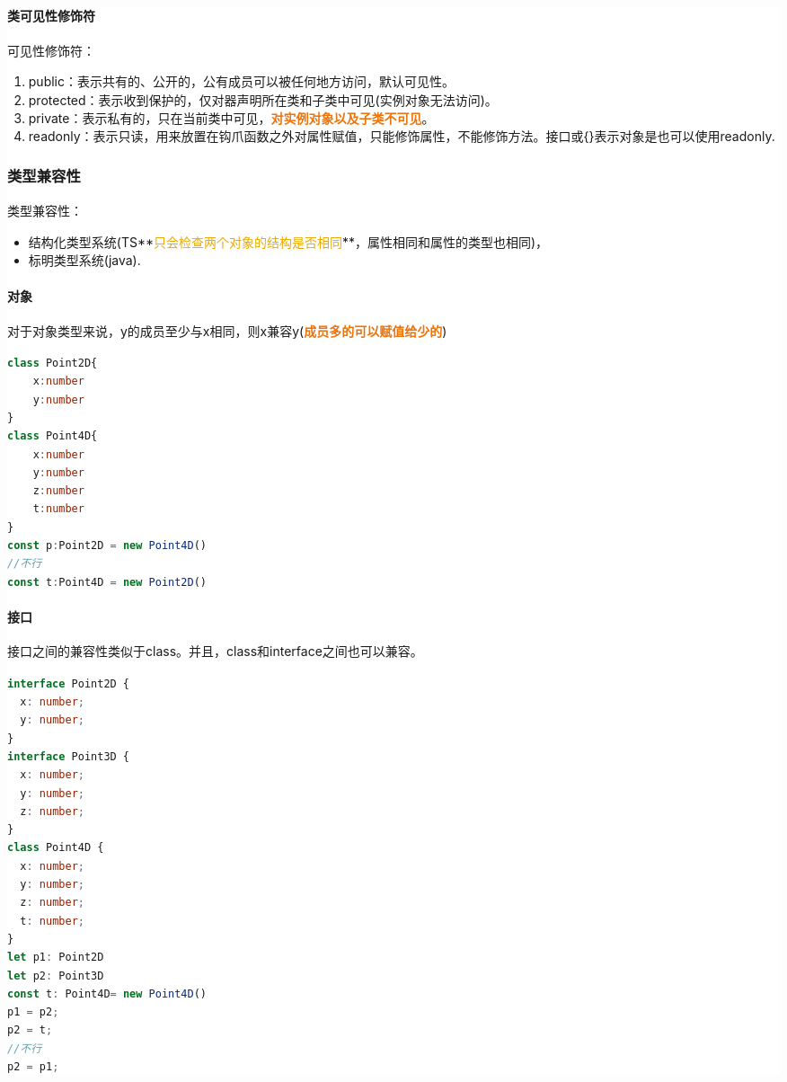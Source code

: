 #### 类可见性修饰符
可见性修饰符：

1. public：表示共有的、公开的，公有成员可以被任何地方访问，默认可见性。
2. protected：表示收到保护的，仅对器声明所在类和子类中可见(实例对象无法访问)。
3. private：表示私有的，只在当前类中可见，**<font style="color:#ED740C;">对实例对象以及子类不可见</font>**。
4. readonly：表示只读，用来放置在钩爪函数之外对属性赋值，只能修饰属性，不能修饰方法。接口或{}表示对象是也可以使用readonly.

### 类型兼容性
类型兼容性：

+ 结构化类型系统(TS**<font style="color:#ECAA04;">只会检查两个对象的结构是否相同</font>**，属性相同和属性的类型也相同)，
+ 标明类型系统(java).

#### 对象
对于对象类型来说，y的成员至少与x相同，则x兼容y(**<font style="color:#ED740C;">成员多的可以赋值给少的</font>**)

```typescript
class Point2D{
    x:number
    y:number
}
class Point4D{
    x:number
    y:number
    z:number
    t:number
}
const p:Point2D = new Point4D()
//不行
const t:Point4D = new Point2D()
```

#### 接口
接口之间的兼容性类似于class。并且，class和interface之间也可以兼容。

```typescript
interface Point2D {
  x: number;
  y: number;
}
interface Point3D {
  x: number;
  y: number;
  z: number;
}
class Point4D {
  x: number;
  y: number;
  z: number;
  t: number;
}
let p1: Point2D
let p2: Point3D
const t: Point4D= new Point4D()
p1 = p2;
p2 = t;
//不行
p2 = p1;
```
